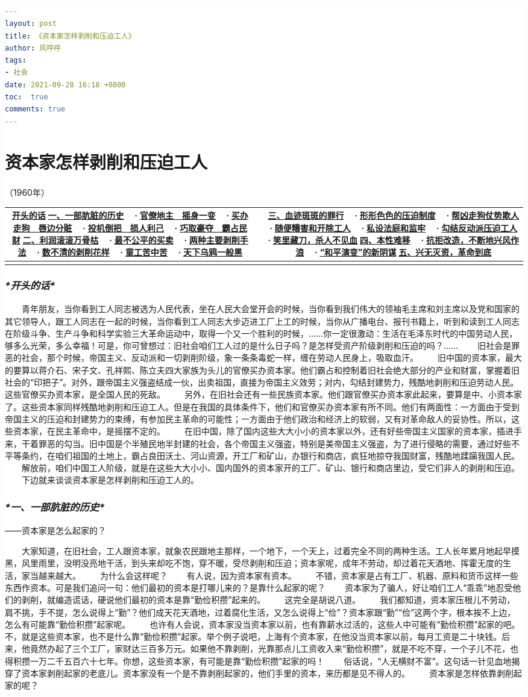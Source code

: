 ```yaml
---
layout: post
title: 《资本家怎样剥削和压迫工人》
author: 风呼呼
tags:
- 社会
date: 2021-09-28 16:18 +0800
toc:  true
comments: true
---
```


# 资本家怎样剥削和压迫工人

（1960年）

 

| **[开头的话](#1)** **[一、一部肮脏的历史](#2)** 　· [官僚地主　摇身一变](#3) 　· [买办走狗　唇边分赃](#4) 　· [投机倒把　损人利己](#5) 　· [巧取豪夺　霸占民财](#6) **[二、利润滚滚万骨枯](#7)** 　· [最不公平的买卖](#8) 　· [两种主要剥削手法](#9) 　· [数不清的剥削花样](#10) 　· [童工苦中苦](#11) 　· [天下乌鸦一般黑](#12) |      | **[三、血迹斑斑的罪行](#13)** 　· [形形色色的压迫制度](#14) 　· [帮凶走狗仗势欺人](#15) 　· [随便糟害和开除工人](#16) 　· [私设法庭和监牢](#17) 　· [勾结反动派压迫工人](#18) 　· [笑里藏刀，杀人不见血](#19) **[四、本性难移](#20)** 　· [抗拒改造，不断地兴风作浪](#21) 　· [“和平演变”的新阴谋](#22) **[五、兴无灭资，革命到底](#23)** |
| ------------------------------------------------------------ | ---- | ------------------------------------------------------------ |
|                                                              |      |                                                              |



 

 

### ***\*开头的话\****



　　青年朋友，当你看到工人同志被选为人民代表，坐在人民大会堂开会的时候，当你看到我们伟大的领袖毛主席和刘主席以及党和国家的其它领导人，跟工人同志在一起的时候，当你看到工人同志大步迈进工厂上工的时候，当你从广播电台、报刊书籍上，听到和读到工人同志在阶级斗争、生产斗争和科学实验三大革命运动中，取得一个又一个胜利的时候，……你一定很激动：生活在毛泽东时代的中国劳动人民，够多么光荣，多么幸福！可是，你可曾想过：旧社会咱们工人过的是什么日子吗？是怎样受资产阶级剥削和压迫的吗？……
　　旧社会是罪恶的社会，那个时候，帝国主义、反动派和一切剥削阶级，象一条条毒蛇一样，缠在劳动人民身上，吸取血汗。
　　旧中国的资本家，最大的要算以蒋介石、宋子文、孔祥熙、陈立夫四大家族为头儿的官僚买办资本家。他们霸占和控制着旧社会绝大部分的产业和财富，掌握着旧社会的“印把子”。对外，跟帝国主义强盗结成一伙，出卖祖国，直接为帝国主义效劳；对内，勾结封建势力，残酷地剥削和压迫劳动人民。这些官僚买办资本家，是全国人民的死敌。
　　另外，在旧社会还有一些民族资本家。他们跟官僚买办资本家此起来，要算是中、小资本家了。这些资本家同样残酷地剥削和压迫工人。但是在我国的具体条件下，他们和官僚买办资本家有所不同。他们有两面性：一方面由于受到帝国主义的压迫和封建势力的束缚，有参加民主革命的可能性；一方面由于他们政治和经济上的软弱，又有对革命敌人的妥协性。所以，这些资本家，在民主革命中，是摇摆不定的。
　　在旧中国，除了国内这些大大小小的资本家以外，还有好些帝国主义国家的资本家，插进手来，干着罪恶的勾当。旧中国是个半殖民地半封建的社会，各个帝国主义强盗，特别是美帝国主义强盗，为了进行侵略的需要，通过好些不平等条约，在咱们祖国的土地上，霸占良田沃土、河山资源，开工厂和矿山，办银行和商店，疯狂地掠夺我国财富，残酷地蹂躏我国人民。
　　解放前，咱们中国工人阶级，就是在这些大大小小、国内国外的资本家开的工厂、矿山、银行和商店里边，受它们非人的剥削和压迫。
　　下边就来谈谈资本家是怎样剥削和压迫工人的。



### ***\*一、一部肮脏的历史\****

——资本家是怎么起家的？



　　大家知道，在旧社会，工人跟资本家，就象农民跟地主那样，一个地下，一个天上，过着完全不同的两种生活。工人长年累月地起早摸黑，风里雨里，没明没亮地干活，到头来却吃不饱，穿不暖，受尽剥削和压迫；资本家呢，成年不劳动，却过着花天酒地、挥霍无度的生活，家当越来越大。
　　为什么会这样呢？
　　有人说，因为资本家有资本。
　　不错，资本家是占有工厂、机器、原料和货币这样一些东西作资本。可是我们追问一句：他们最初的资本是打哪儿来的？是靠什么起家的呢？
　　资本家为了骗人，好让咱们工人“乖乖”地忍受他们的剥削，就编造谎话，硬说他们最初的资本是靠“勤俭积攒”起来的。
　　这完全是胡说八道。
　　我们都知道，资本家压根儿不劳动，肩不挑，手不提，怎么说得上“勤”？他们成天花天酒地，过着腐化生活，又怎么说得上“俭”？资本家跟“勤”“俭”这两个字，根本挨不上边，怎么有可能靠“勤俭积攒”起家呢。
　　也许有人会说，资本家没当资本家以前，也有靠薪水过活的，这些人中可能有“勤俭积攒”起家的吧。不，就是这些资本家，也不是什么靠“勤俭积攒”起家。举个例子说吧，上海有个资本家，在他没当资本家以前，每月工资是二十块钱。后来，他竟然办起了三个工厂，家财达三百多万元。如果他不靠剥削，光靠那点儿工资收入来“勤俭积攒”，就是不吃不穿，一个子儿不花，也得积攒一万二千五百六十七年。你想，这些资本家，有可能是靠“勤俭积攒”起家的吗！
　　俗话说，“人无横财不富”。这句话一针见血地揭穿了资本家剥削起家的老底儿。资本家没有一个是不靠剥削起家的，他们手里的资本，来历都是见不得人的。
　　资本家是怎样依靠剥削起家的呢？

